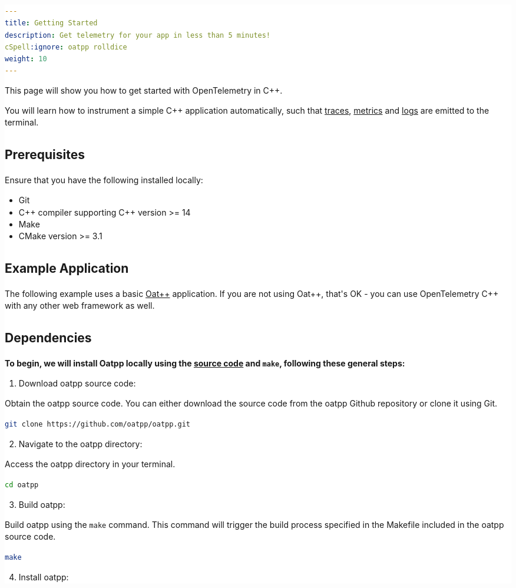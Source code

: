 ```yaml
---
title: Getting Started
description: Get telemetry for your app in less than 5 minutes!
cSpell:ignore: oatpp rolldice
weight: 10
---
```


This page will show you how to get started with OpenTelemetry in C++.

You will learn how to instrument a simple C++ application automatically,
such that [traces](/docs/concepts/signals/traces/), [metrics](/docs/concepts/signals/metrics/) and [logs](/docs/concepts/signals/logs/) are emitted to the terminal.

## Prerequisites 

Ensure that you have the following installed locally:

- Git
- C++ compiler supporting C++ version >= 14
- Make 
- CMake version >= 3.1

## Example Application 

The following example uses a basic [Oat++](https://oatpp.io/) application. If you are 
not using Oat++, that's OK - you can use OpenTelemetry C++ with any other web framework as well.

## Dependencies 

**To begin, we will install Oatpp locally using the [source code](https://github.com/oatpp) and `make`, following these general steps:**

1. Download oatpp source code:

Obtain the oatpp source code. You can either download the source code from the oatpp Github repository or clone it using Git.

```bash 
git clone https://github.com/oatpp/oatpp.git
```

2. Navigate to the oatpp directory:

Access the oatpp directory in your terminal.

```bash 
cd oatpp
```

3. Build oatpp:

Build oatpp using the `make` command. This command will trigger the build process specified in the Makefile included in the oatpp source code.

```bash
make
```
4. Install oatpp:
